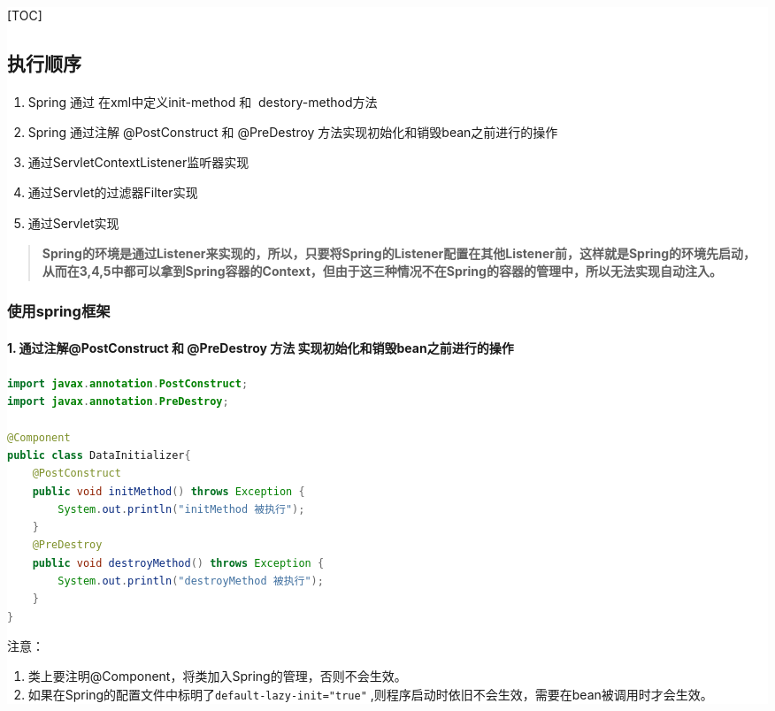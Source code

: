 [TOC]
## 执行顺序
1. Spring 通过 在xml中定义init-method 和  destory-method方法

2. Spring 通过注解 @PostConstruct 和 @PreDestroy 方法实现初始化和销毁bean之前进行的操作

3. 通过ServletContextListener监听器实现

4. 通过Servlet的过滤器Filter实现

5. 通过Servlet实现

> **Spring的环境是通过Listener来实现的，所以，只要将Spring的Listener配置在其他Listener前，这样就是Spring的环境先启动，从而在3,4,5中都可以拿到Spring容器的Context，但由于这三种情况不在Spring的容器的管理中，所以无法实现自动注入。**

### 使用spring框架
#### 1. 通过注解@PostConstruct 和 @PreDestroy 方法 实现初始化和销毁bean之前进行的操作
```java
import javax.annotation.PostConstruct;    
import javax.annotation.PreDestroy;    

@Component
public class DataInitializer{     
    @PostConstruct  
    public void initMethod() throws Exception {  
        System.out.println("initMethod 被执行");  
    }  
    @PreDestroy  
    public void destroyMethod() throws Exception {  
        System.out.println("destroyMethod 被执行");  
    }  
}  
```
注意：
1. 类上要注明@Component，将类加入Spring的管理，否则不会生效。
2. 如果在Spring的配置文件中标明了`default-lazy-init="true"` ,则程序启动时依旧不会生效，需要在bean被调用时才会生效。